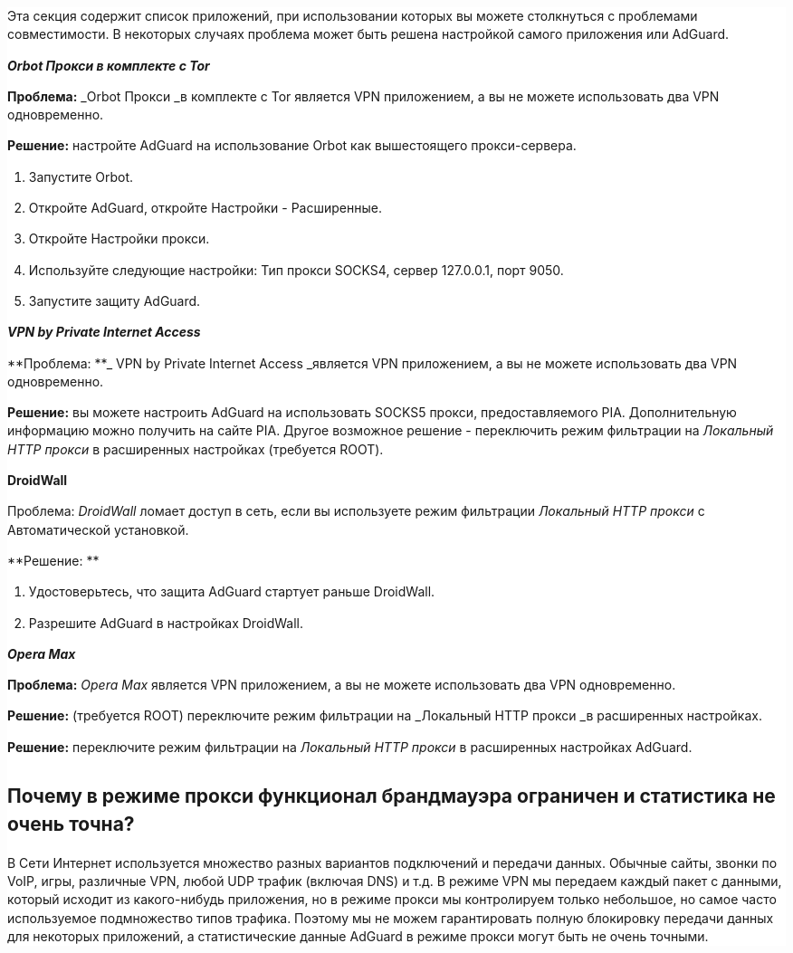 Эта секция содержит список приложений, при использовании которых вы можете столкнуться с проблемами совместимости. В некоторых случаях проблема может быть решена настройкой самого приложения или AdGuard.

**_Orbot Прокси в комплекте с Tor_**

**Проблема:** _Orbot Прокси _в комплекте с Tor является VPN приложением, а вы не можете использовать два VPN одновременно.

**Решение:** настройте AdGuard на использование Orbot как вышестоящего прокси-сервера. 

1. Запустите Orbot. 

2. Откройте AdGuard, откройте Настройки - Расширенные. 

3. Откройте Настройки прокси. 

4. Используйте следующие настройки:
Тип прокси SOCKS4, сервер 127.0.0.1, порт 9050. 

5. Запустите защиту AdGuard.


**_VPN by Private Internet Access_**

**Проблема: **_ VPN by Private Internet Access _является VPN приложением, а вы не можете использовать два VPN одновременно.

**Решение:** вы можете настроить AdGuard на использовать SOCKS5 прокси, предоставляемого PIA. Дополнительную информацию можно получить на сайте PIA. Другое возможное решение - переключить режим фильтрации на _Локальный HTTP прокси_ в расширенных настройках (требуется ROOT).

**DroidWall**

Проблема: _DroidWall_ ломает доступ в сеть, если вы используете режим фильтрации _Локальный HTTP прокси_ с Автоматической установкой.

**Решение: **

1. Удостоверьтесь, что защита AdGuard стартует раньше DroidWall. 

2. Разрешите AdGuard в настройках DroidWall.


**_Opera Max_**

**Проблема:** _Opera Max_ является VPN приложением, а вы не можете использовать два VPN одновременно.

**Решение:** (требуется ROOT) переключите режим фильтрации на _Локальный HTTP прокси _в расширенных настройках.

**Решение:** переключите режим фильтрации на _Локальный HTTP прокси_ в расширенных настройках AdGuard.


<a id="firewall"></a>
## Почему в режиме прокси функционал брандмауэра ограничен и статистика не очень точна? 

В Сети Интернет используется множество разных вариантов подключений и передачи данных. Обычные сайты, звонки по VoIP, игры, различные VPN, любой UDP трафик (включая DNS) и т.д. В режиме VPN мы передаем каждый пакет с данными, который исходит из какого-нибудь приложения, но в режиме прокси мы контролируем только небольшое, но самое часто используемое подмножество типов трафика. Поэтому мы не можем гарантировать полную блокировку передачи данных для некоторых приложений, а статистические данные AdGuard в режиме прокси могут быть не очень точными.
